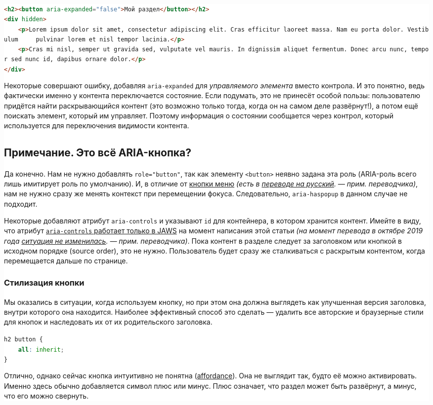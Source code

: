 ```html
<h2><button aria-expanded="false">Мой раздел</button></h2>
<div hidden>
    <p>Lorem ipsum dolor sit amet, consectetur adipiscing elit. Cras efficitur laoreet massa. Nam eu porta dolor. Vestibulum     pulvinar lorem et nisl tempor lacinia.</p>
    <p>Cras mi nisl, semper ut gravida sed, vulputate vel mauris. In dignissim aliquet fermentum. Donec arcu nunc, tempor sed nunc id, dapibus ornare dolor.</p>
</div>
```

Некоторые совершают ошибку, добавляя `aria-expanded` для _управляемого элемента_ вместо контрола. И это понятно, ведь фактически именно у контента переключается состояние. Если подумать, это не принесёт особой пользы: пользователю придётся найти раскрывающийся контент (это возможно только тогда, когда он на самом деле развёрнут!), а потом ещё поискать элемент, который им управляет. Поэтому информация о состоянии сообщается через контрол, который используется для переключения видимости контента.

## Примечание. Это всё ARIA-кнопка?

Да конечно. Нам не нужно добавлять `role="button"`, так как элементу `<button>` неявно задана эта роль (ARIA-роль всего лишь имитирует роль по умолчанию). И, в отличие от [кнопки меню](https://inclusive-components.design/menus-menu-buttons/) _(есть в [переводе на русский](https://medium.com/web-standards/menu-buttons-7f3aa1ad008d). — прим. переводчика)_, нам не нужно сразу же менять контекст при перемещении фокуса. Следовательно, `aria-haspopup` в данном случае не подходит.

Некоторые добавляют атрибут `aria-controls` и указывают `id` для контейнера, в котором хранится контент. Имейте в виду, что атрибут [`aria-controls` работает только в JAWS](http://www.heydonworks.com/article/aria-controls-is-poop) на момент написания этой статьи _(на момент перевода в октябре 2019 года [ситуация не изменилась](https://a11ysupport.io/tech/aria/aria-controls_attribute). — прим. переводчика)_. Пока контент в разделе следует за заголовком или кнопкой в исходном порядке (source order), это не нужно. Пользователь будет сразу же сталкиваться с раскрытым контентом, когда перемещается дальше по странице.

### Стилизация кнопки

Мы оказались в ситуации, когда используем кнопку, но при этом она должна выглядеть как улучшенная версия заголовка, внутри которого она находится. Наиболее эффективный способ это сделать — удалить все авторские и браузерные стили для кнопок и наследовать их от их родительского заголовка.

```css
h2 button {
    all: inherit;
}
```

Отлично, однако сейчас кнопка интуитивно не понятна ([affordance](https://www.interaction-design.org/literature/book/the-glossary-of-human-computer-interaction/affordances)). Она не выглядит так, будто её можно активировать. Именно здесь обычно добавляется символ плюс или минус. Плюс означает, что раздел может быть развёрнут, а минус, что его можно свернуть.
